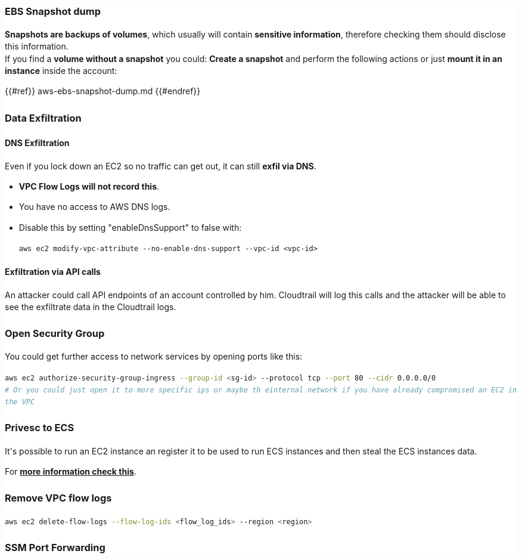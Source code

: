 ```shell
```

### EBS Snapshot dump

**Snapshots are backups of volumes**, which usually will contain **sensitive information**, therefore checking them should disclose this information.\
If you find a **volume without a snapshot** you could: **Create a snapshot** and perform the following actions or just **mount it in an instance** inside the account:

{{#ref}}
aws-ebs-snapshot-dump.md
{{#endref}}

### Data Exfiltration

#### DNS Exfiltration

Even if you lock down an EC2 so no traffic can get out, it can still **exfil via DNS**.

- **VPC Flow Logs will not record this**.
- You have no access to AWS DNS logs.
- Disable this by setting "enableDnsSupport" to false with:

  `aws ec2 modify-vpc-attribute --no-enable-dns-support --vpc-id <vpc-id>`

#### Exfiltration via API calls

An attacker could call API endpoints of an account controlled by him. Cloudtrail will log this calls and the attacker will be able to see the exfiltrate data in the Cloudtrail logs.

### Open Security Group

You could get further access to network services by opening ports like this:

```bash
aws ec2 authorize-security-group-ingress --group-id <sg-id> --protocol tcp --port 80 --cidr 0.0.0.0/0
# Or you could just open it to more specific ips or maybe th einternal network if you have already compromised an EC2 in the VPC
```

### Privesc to ECS

It's possible to run an EC2 instance an register it to be used to run ECS instances and then steal the ECS instances data.

For [**more information check this**](../../aws-privilege-escalation/aws-ec2-privesc.md#privesc-to-ecs).

### Remove VPC flow logs

```bash
aws ec2 delete-flow-logs --flow-log-ids <flow_log_ids> --region <region>
```

### SSM Port Forwarding
